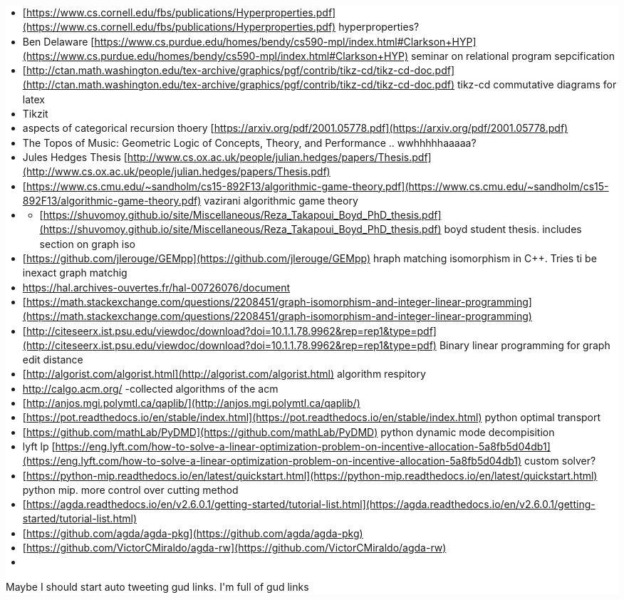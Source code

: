   * [https://www.cs.cornell.edu/fbs/publications/Hyperproperties.pdf](https://www.cs.cornell.edu/fbs/publications/Hyperproperties.pdf) hyperproperties?
  * Ben Delaware [https://www.cs.purdue.edu/homes/bendy/cs590-mpl/index.html#Clarkson+HYP](https://www.cs.purdue.edu/homes/bendy/cs590-mpl/index.html#Clarkson+HYP) seminar on relational program sepcification
  * [http://ctan.math.washington.edu/tex-archive/graphics/pgf/contrib/tikz-cd/tikz-cd-doc.pdf](http://ctan.math.washington.edu/tex-archive/graphics/pgf/contrib/tikz-cd/tikz-cd-doc.pdf) tikz-cd commutative diagrams for latex
  * Tikzit
  * aspects of categorical recursion thoery [https://arxiv.org/pdf/2001.05778.pdf](https://arxiv.org/pdf/2001.05778.pdf)
  * The Topos of Music: Geometric Logic of Concepts, Theory, and Performance .. wwhhhhhaaaaa?
  * Jules Hedges Thesis [http://www.cs.ox.ac.uk/people/julian.hedges/papers/Thesis.pdf](http://www.cs.ox.ac.uk/people/julian.hedges/papers/Thesis.pdf)
  * [https://www.cs.cmu.edu/~sandholm/cs15-892F13/algorithmic-game-theory.pdf](https://www.cs.cmu.edu/~sandholm/cs15-892F13/algorithmic-game-theory.pdf) vazirani algorithmic game theory
  *   * [https://shuvomoy.github.io/site/Miscellaneous/Reza_Takapoui_Boyd_PhD_thesis.pdf](https://shuvomoy.github.io/site/Miscellaneous/Reza_Takapoui_Boyd_PhD_thesis.pdf) boyd student thesis. includes section on graph iso
  * [https://github.com/jlerouge/GEMpp](https://github.com/jlerouge/GEMpp) hraph matching isomorphism in C++. Tries ti be inexact graph matchig
  * https://hal.archives-ouvertes.fr/hal-00726076/document
  * [https://math.stackexchange.com/questions/2208451/graph-isomorphism-and-integer-linear-programming](https://math.stackexchange.com/questions/2208451/graph-isomorphism-and-integer-linear-programming)
  * [http://citeseerx.ist.psu.edu/viewdoc/download?doi=10.1.1.78.9962&rep=rep1&type=pdf](http://citeseerx.ist.psu.edu/viewdoc/download?doi=10.1.1.78.9962&rep=rep1&type=pdf) Binary linear programming for graph edit distance
  * [http://algorist.com/algorist.html](http://algorist.com/algorist.html) algorithm respitory
  * http://calgo.acm.org/ -collected algorithms of the acm
  * [http://anjos.mgi.polymtl.ca/qaplib/](http://anjos.mgi.polymtl.ca/qaplib/)
  * [https://pot.readthedocs.io/en/stable/index.html](https://pot.readthedocs.io/en/stable/index.html) python optimal transport
  * [https://github.com/mathLab/PyDMD](https://github.com/mathLab/PyDMD) python dynamic mode decompisition
  * lyft lp [https://eng.lyft.com/how-to-solve-a-linear-optimization-problem-on-incentive-allocation-5a8fb5d04db1](https://eng.lyft.com/how-to-solve-a-linear-optimization-problem-on-incentive-allocation-5a8fb5d04db1) custom solver?
  * [https://python-mip.readthedocs.io/en/latest/quickstart.html](https://python-mip.readthedocs.io/en/latest/quickstart.html) python mip. more control over cutting method
  * [https://agda.readthedocs.io/en/v2.6.0.1/getting-started/tutorial-list.html](https://agda.readthedocs.io/en/v2.6.0.1/getting-started/tutorial-list.html)
  * [https://github.com/agda/agda-pkg](https://github.com/agda/agda-pkg)
  * [https://github.com/VictorCMiraldo/agda-rw](https://github.com/VictorCMiraldo/agda-rw)
  * 





Maybe I should start auto tweeting gud links. I'm full of gud links




